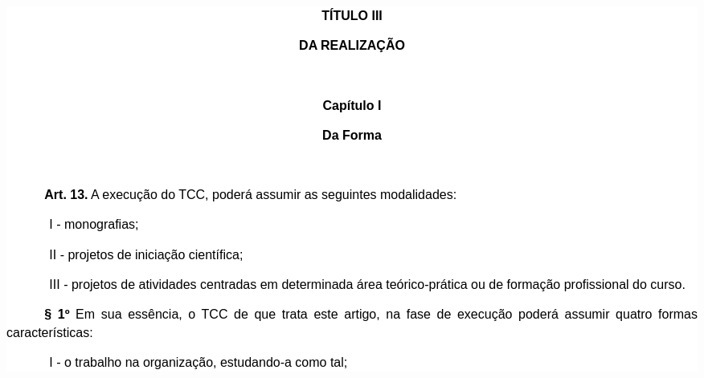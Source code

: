 <p class=MsoNormal align=center style='text-align:center;punctuation-wrap:simple;
text-autospace:ideograph-numeric'><b style='mso-bidi-font-weight:normal'><span
style='font-size:12.0pt;font-family:Arial;color:black'>TÍTULO III<o:p></o:p></span></b></p>

<p class=MsoNormal align=center style='text-align:center;punctuation-wrap:simple;
text-autospace:ideograph-numeric'><b style='mso-bidi-font-weight:normal'><span
style='font-size:12.0pt;font-family:Arial;color:black'>DA REALIZAÇÃO<o:p></o:p></span></b></p>

<p class=MsoNormal style='text-align:justify;punctuation-wrap:simple;
text-autospace:ideograph-numeric'><span style='font-size:12.0pt;font-family:
Arial;color:black'>&nbsp;<o:p></o:p></span></p>

<p class=MsoNormal align=center style='text-align:center;punctuation-wrap:simple;
text-autospace:ideograph-numeric'><b style='mso-bidi-font-weight:normal'><span
style='font-size:12.0pt;font-family:Arial;color:black'>Capítulo I<o:p></o:p></span></b></p>

<p class=MsoNormal align=center style='text-align:center;punctuation-wrap:simple;
text-autospace:ideograph-numeric'><b style='mso-bidi-font-weight:normal'><span
style='font-size:12.0pt;font-family:Arial;color:black'>Da Forma<o:p></o:p></span></b></p>

<p class=MsoNormal style='text-align:justify;text-indent:42.55pt;punctuation-wrap:
simple;text-autospace:ideograph-numeric'><span style='font-size:12.0pt;
font-family:Arial;color:black'><o:p>&nbsp;</o:p></span></p>

<p class=MsoNormal style='text-align:justify;text-indent:35.45pt;punctuation-wrap:
simple;text-autospace:ideograph-numeric'><b style='mso-bidi-font-weight:normal'><span
style='font-size:12.0pt;font-family:Arial;color:black'>Art. <st1:metricconverter
ProductID="13. A" w:st="on">13.<span style='font-weight:normal'> A</span></st1:metricconverter><span
style='font-weight:normal'> execução do TCC, poderá assumir as seguintes
modalidades:&nbsp;<o:p></o:p></span></span></b></p>

<p class=MsoNormal style='text-align:justify;punctuation-wrap:simple;
text-autospace:ideograph-numeric'><span style='font-size:12.0pt;font-family:
Arial;color:black'><span style='mso-tab-count:1'>            </span>I - monografias;<o:p></o:p></span></p>

<p class=MsoNormal style='text-align:justify;punctuation-wrap:simple;
text-autospace:ideograph-numeric'><span style='font-size:12.0pt;font-family:
Arial;color:black'><span style='mso-tab-count:1'>            </span>II - projetos
de iniciação científica;<o:p></o:p></span></p>

<p class=MsoNormal style='text-align:justify;punctuation-wrap:simple;
text-autospace:ideograph-numeric'><span style='font-size:12.0pt;font-family:
Arial;color:black'><span style='mso-tab-count:1'>            </span>III - projetos
de atividades centradas em determinada área teórico-prática ou de formação
profissional do curso.&nbsp;<o:p></o:p></span></p>

<p class=MsoNormal style='text-align:justify;text-indent:35.45pt;punctuation-wrap:
simple;text-autospace:ideograph-numeric'><b style='mso-bidi-font-weight:normal'><span
style='font-size:12.0pt;font-family:Arial;color:black'>§ 1º</span></b><span
style='font-size:12.0pt;font-family:Arial;color:black'> Em sua essência, o TCC
de que trata este artigo, na fase de execução poderá assumir quatro formas
características:<o:p></o:p></span></p>

<p class=MsoNormal style='text-align:justify;punctuation-wrap:simple;
text-autospace:ideograph-numeric'><span style='font-size:12.0pt;font-family:
Arial;color:black'>&nbsp;<span style='mso-tab-count:1'>           </span>I - o
trabalho na organização, estudando-a como tal;<o:p></o:p></span></p>
